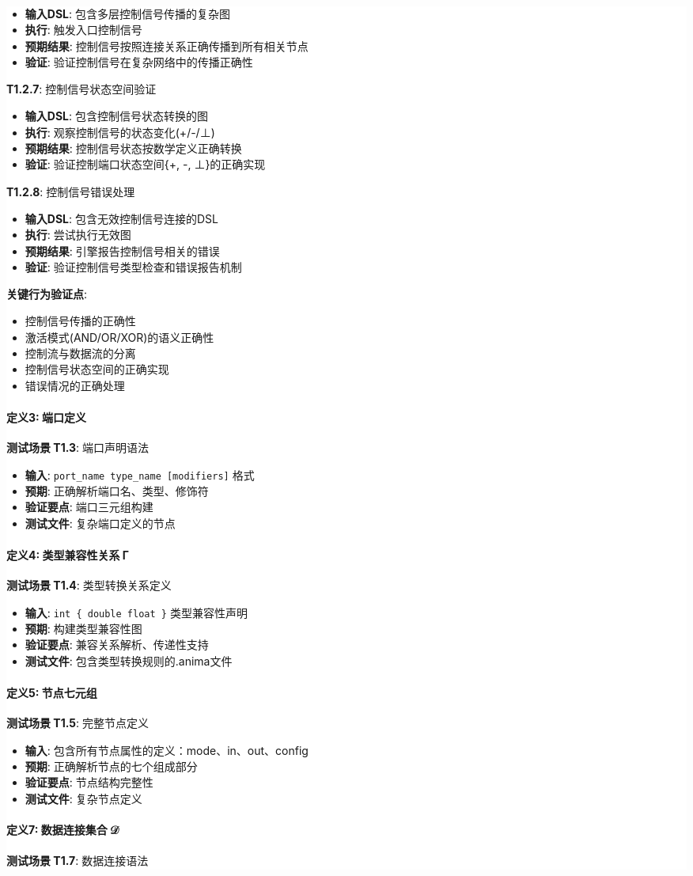 - **输入DSL**: 包含多层控制信号传播的复杂图
- **执行**: 触发入口控制信号
- **预期结果**: 控制信号按照连接关系正确传播到所有相关节点
- **验证**: 验证控制信号在复杂网络中的传播正确性

**T1.2.7**: 控制信号状态空间验证

- **输入DSL**: 包含控制信号状态转换的图
- **执行**: 观察控制信号的状态变化(+/-/⊥)
- **预期结果**: 控制信号状态按数学定义正确转换
- **验证**: 验证控制端口状态空间{+, -, ⊥}的正确实现

**T1.2.8**: 控制信号错误处理

- **输入DSL**: 包含无效控制信号连接的DSL
- **执行**: 尝试执行无效图
- **预期结果**: 引擎报告控制信号相关的错误
- **验证**: 验证控制信号类型检查和错误报告机制

**关键行为验证点**:

- 控制信号传播的正确性
- 激活模式(AND/OR/XOR)的语义正确性
- 控制流与数据流的分离
- 控制信号状态空间的正确实现
- 错误情况的正确处理

#### 定义3: 端口定义

**测试场景 T1.3**: 端口声明语法

- **输入**: `port_name type_name [modifiers]` 格式
- **预期**: 正确解析端口名、类型、修饰符
- **验证要点**: 端口三元组构建
- **测试文件**: 复杂端口定义的节点

#### 定义4: 类型兼容性关系 Γ

**测试场景 T1.4**: 类型转换关系定义

- **输入**: `int { double float }` 类型兼容性声明
- **预期**: 构建类型兼容性图
- **验证要点**: 兼容关系解析、传递性支持
- **测试文件**: 包含类型转换规则的.anima文件

#### 定义5: 节点七元组

**测试场景 T1.5**: 完整节点定义

- **输入**: 包含所有节点属性的定义：mode、in、out、config
- **预期**: 正确解析节点的七个组成部分
- **验证要点**: 节点结构完整性
- **测试文件**: 复杂节点定义

#### 定义7: 数据连接集合 𝒟

**测试场景 T1.7**: 数据连接语法

